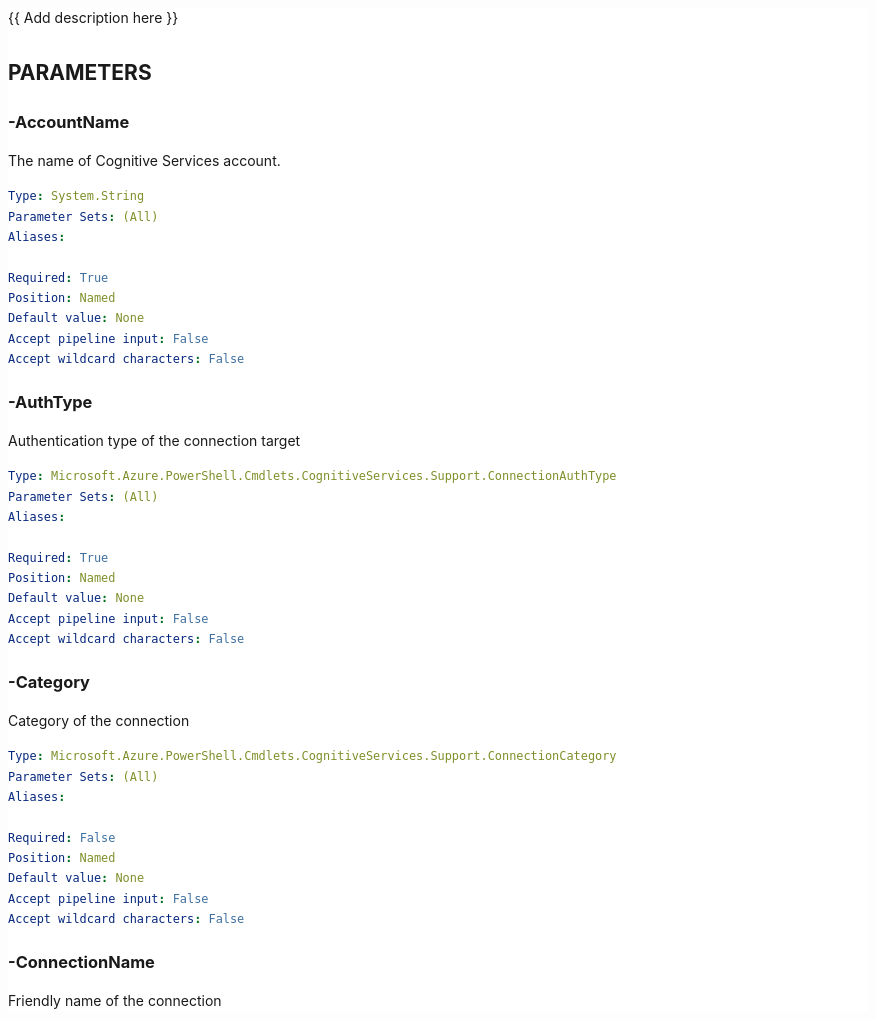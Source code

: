{{ Add description here }}

## PARAMETERS

### -AccountName
The name of Cognitive Services account.

```yaml
Type: System.String
Parameter Sets: (All)
Aliases:

Required: True
Position: Named
Default value: None
Accept pipeline input: False
Accept wildcard characters: False
```

### -AuthType
Authentication type of the connection target

```yaml
Type: Microsoft.Azure.PowerShell.Cmdlets.CognitiveServices.Support.ConnectionAuthType
Parameter Sets: (All)
Aliases:

Required: True
Position: Named
Default value: None
Accept pipeline input: False
Accept wildcard characters: False
```

### -Category
Category of the connection

```yaml
Type: Microsoft.Azure.PowerShell.Cmdlets.CognitiveServices.Support.ConnectionCategory
Parameter Sets: (All)
Aliases:

Required: False
Position: Named
Default value: None
Accept pipeline input: False
Accept wildcard characters: False
```

### -ConnectionName
Friendly name of the connection

